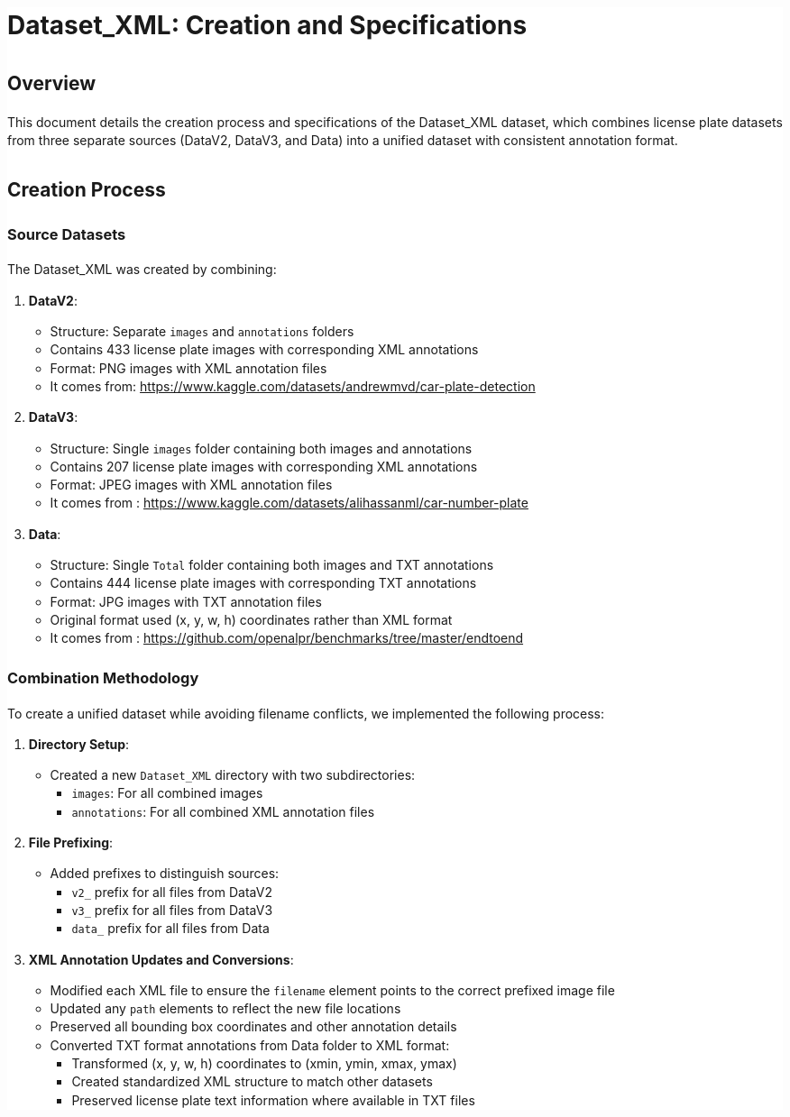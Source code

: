 # Dataset_XML: Creation and Specifications

## Overview
This document details the creation process and specifications of the Dataset_XML dataset, which combines license plate datasets from three separate sources (DataV2, DataV3, and Data) into a unified dataset with consistent annotation format.

## Creation Process

### Source Datasets
The Dataset_XML was created by combining:

1. **DataV2**: 
   - Structure: Separate `images` and `annotations` folders
   - Contains 433 license plate images with corresponding XML annotations
   - Format: PNG images with XML annotation files
   - It comes from: https://www.kaggle.com/datasets/andrewmvd/car-plate-detection

2. **DataV3**:
   - Structure: Single `images` folder containing both images and annotations
   - Contains 207 license plate images with corresponding XML annotations
   - Format: JPEG images with XML annotation files
   - It comes from : https://www.kaggle.com/datasets/alihassanml/car-number-plate

3. **Data**:
   - Structure: Single `Total` folder containing both images and TXT annotations
   - Contains 444 license plate images with corresponding TXT annotations
   - Format: JPG images with TXT annotation files
   - Original format used (x, y, w, h) coordinates rather than XML format
   - It comes from : https://github.com/openalpr/benchmarks/tree/master/endtoend

### Combination Methodology
To create a unified dataset while avoiding filename conflicts, we implemented the following process:

1. **Directory Setup**:
   - Created a new `Dataset_XML` directory with two subdirectories:
     - `images`: For all combined images
     - `annotations`: For all combined XML annotation files

2. **File Prefixing**:
   - Added prefixes to distinguish sources:
     - `v2_` prefix for all files from DataV2
     - `v3_` prefix for all files from DataV3
     - `data_` prefix for all files from Data

3. **XML Annotation Updates and Conversions**:
   - Modified each XML file to ensure the `filename` element points to the correct prefixed image file
   - Updated any `path` elements to reflect the new file locations
   - Preserved all bounding box coordinates and other annotation details
   - Converted TXT format annotations from Data folder to XML format:
     - Transformed (x, y, w, h) coordinates to (xmin, ymin, xmax, ymax)
     - Created standardized XML structure to match other datasets
     - Preserved license plate text information where available in TXT files
